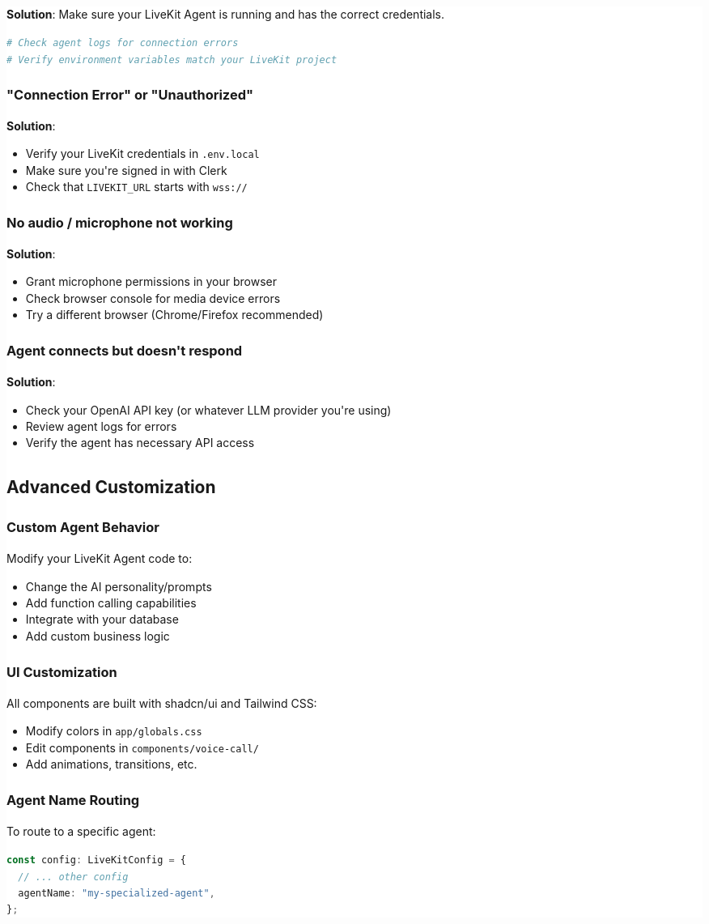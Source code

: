 **Solution**: Make sure your LiveKit Agent is running and has the correct credentials.

```bash
# Check agent logs for connection errors
# Verify environment variables match your LiveKit project
```

### "Connection Error" or "Unauthorized"

**Solution**:

- Verify your LiveKit credentials in `.env.local`
- Make sure you're signed in with Clerk
- Check that `LIVEKIT_URL` starts with `wss://`

### No audio / microphone not working

**Solution**:

- Grant microphone permissions in your browser
- Check browser console for media device errors
- Try a different browser (Chrome/Firefox recommended)

### Agent connects but doesn't respond

**Solution**:

- Check your OpenAI API key (or whatever LLM provider you're using)
- Review agent logs for errors
- Verify the agent has necessary API access

## Advanced Customization

### Custom Agent Behavior

Modify your LiveKit Agent code to:

- Change the AI personality/prompts
- Add function calling capabilities
- Integrate with your database
- Add custom business logic

### UI Customization

All components are built with shadcn/ui and Tailwind CSS:

- Modify colors in `app/globals.css`
- Edit components in `components/voice-call/`
- Add animations, transitions, etc.

### Agent Name Routing

To route to a specific agent:

```typescript
const config: LiveKitConfig = {
  // ... other config
  agentName: "my-specialized-agent",
};
```
